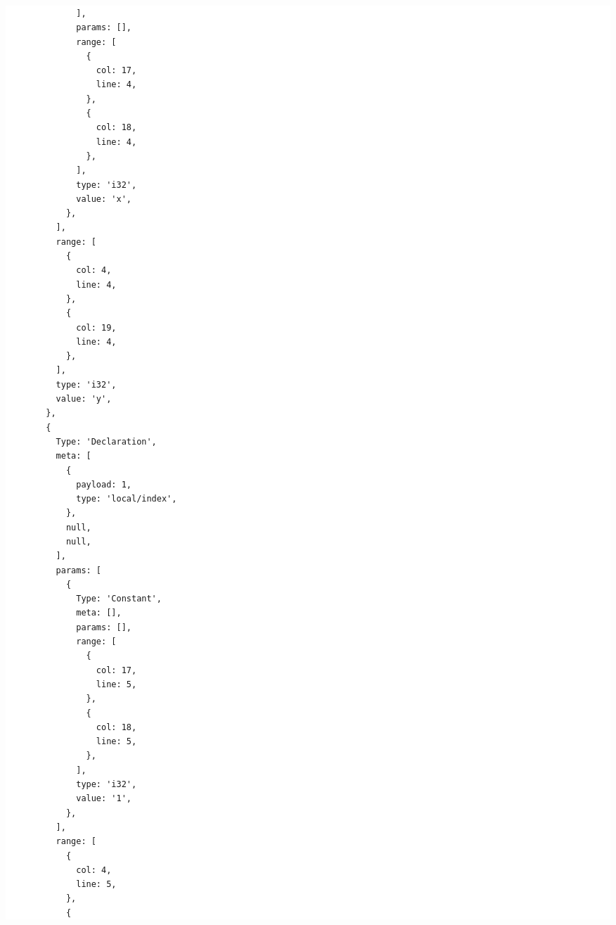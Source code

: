                   ],
                  params: [],
                  range: [
                    {
                      col: 17,
                      line: 4,
                    },
                    {
                      col: 18,
                      line: 4,
                    },
                  ],
                  type: 'i32',
                  value: 'x',
                },
              ],
              range: [
                {
                  col: 4,
                  line: 4,
                },
                {
                  col: 19,
                  line: 4,
                },
              ],
              type: 'i32',
              value: 'y',
            },
            {
              Type: 'Declaration',
              meta: [
                {
                  payload: 1,
                  type: 'local/index',
                },
                null,
                null,
              ],
              params: [
                {
                  Type: 'Constant',
                  meta: [],
                  params: [],
                  range: [
                    {
                      col: 17,
                      line: 5,
                    },
                    {
                      col: 18,
                      line: 5,
                    },
                  ],
                  type: 'i32',
                  value: '1',
                },
              ],
              range: [
                {
                  col: 4,
                  line: 5,
                },
                {